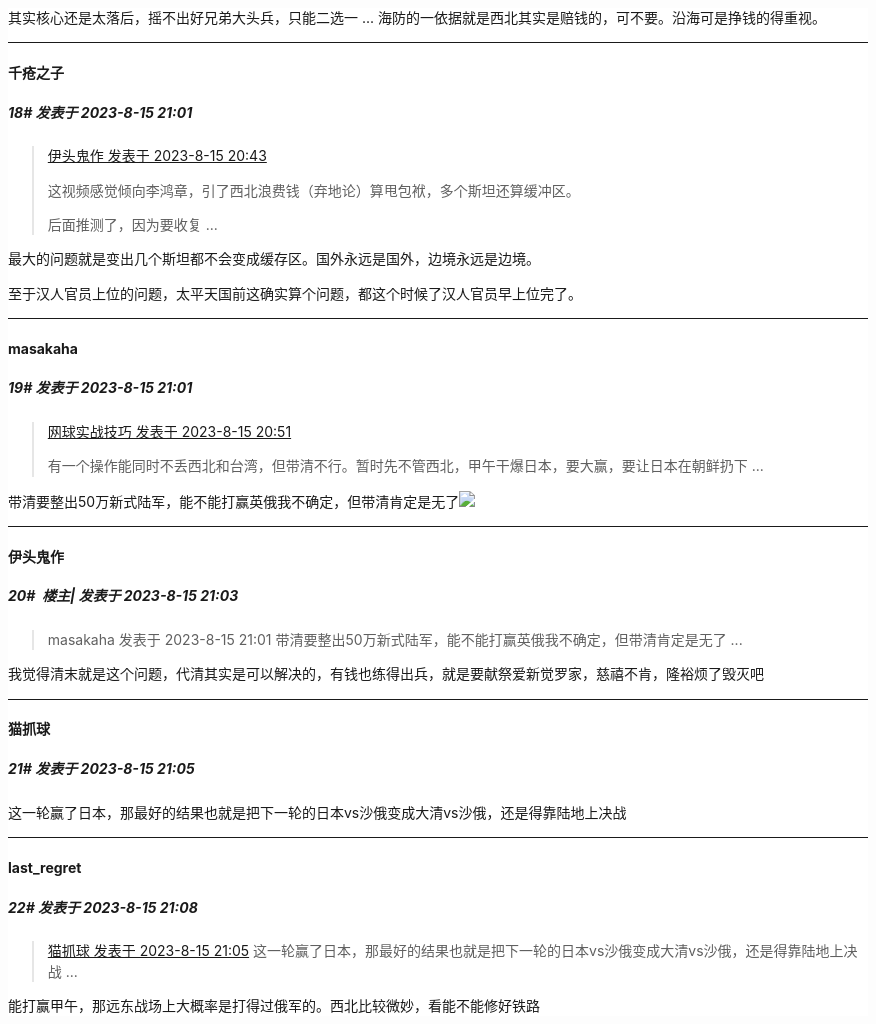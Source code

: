 其实核心还是太落后，摇不出好兄弟大头兵，只能二选一 ...</blockquote>
海防的一依据就是西北其实是赔钱的，可不要。沿海可是挣钱的得重视。

*****

####  千疮之子  
##### 18#       发表于 2023-8-15 21:01

<blockquote><a href="httphttps://bbs.saraba1st.com/2b/forum.php?mod=redirect&amp;goto=findpost&amp;pid=62039534&amp;ptid=2148551" target="_blank">伊头鬼作 发表于 2023-8-15 20:43</a>

这视频感觉倾向李鸿章，引了西北浪费钱（弃地论）算甩包袱，多个斯坦还算缓冲区。

后面推测了，因为要收复 ...</blockquote>
最大的问题就是变出几个斯坦都不会变成缓存区。国外永远是国外，边境永远是边境。

至于汉人官员上位的问题，太平天国前这确实算个问题，都这个时候了汉人官员早上位完了。

*****

####  masakaha  
##### 19#       发表于 2023-8-15 21:01

<blockquote><a href="httphttps://bbs.saraba1st.com/2b/forum.php?mod=redirect&amp;goto=findpost&amp;pid=62039656&amp;ptid=2148551" target="_blank">网球实战技巧 发表于 2023-8-15 20:51</a>

有一个操作能同时不丢西北和台湾，但带清不行。暂时先不管西北，甲午干爆日本，要大赢，要让日本在朝鲜扔下 ...</blockquote>
带清要整出50万新式陆军，能不能打赢英俄我不确定，但带清肯定是无了<img src="https://static.saraba1st.com/image/smiley/face2017/067.png" referrerpolicy="no-referrer">

*****

####  伊头鬼作  
##### 20#         楼主| 发表于 2023-8-15 21:03

<blockquote>masakaha 发表于 2023-8-15 21:01
带清要整出50万新式陆军，能不能打赢英俄我不确定，但带清肯定是无了 ...</blockquote>
我觉得清末就是这个问题，代清其实是可以解决的，有钱也练得出兵，就是要献祭爱新觉罗家，慈禧不肯，隆裕烦了毁灭吧

*****

####  猫抓球  
##### 21#       发表于 2023-8-15 21:05

这一轮赢了日本，那最好的结果也就是把下一轮的日本vs沙俄变成大清vs沙俄，还是得靠陆地上决战

*****

####  last_regret  
##### 22#       发表于 2023-8-15 21:08

<blockquote><a href="httphttps://bbs.saraba1st.com/2b/forum.php?mod=redirect&amp;goto=findpost&amp;pid=62039821&amp;ptid=2148551" target="_blank">猫抓球 发表于 2023-8-15 21:05</a>
这一轮赢了日本，那最好的结果也就是把下一轮的日本vs沙俄变成大清vs沙俄，还是得靠陆地上决战 ...</blockquote>
能打赢甲午，那远东战场上大概率是打得过俄军的。西北比较微妙，看能不能修好铁路
